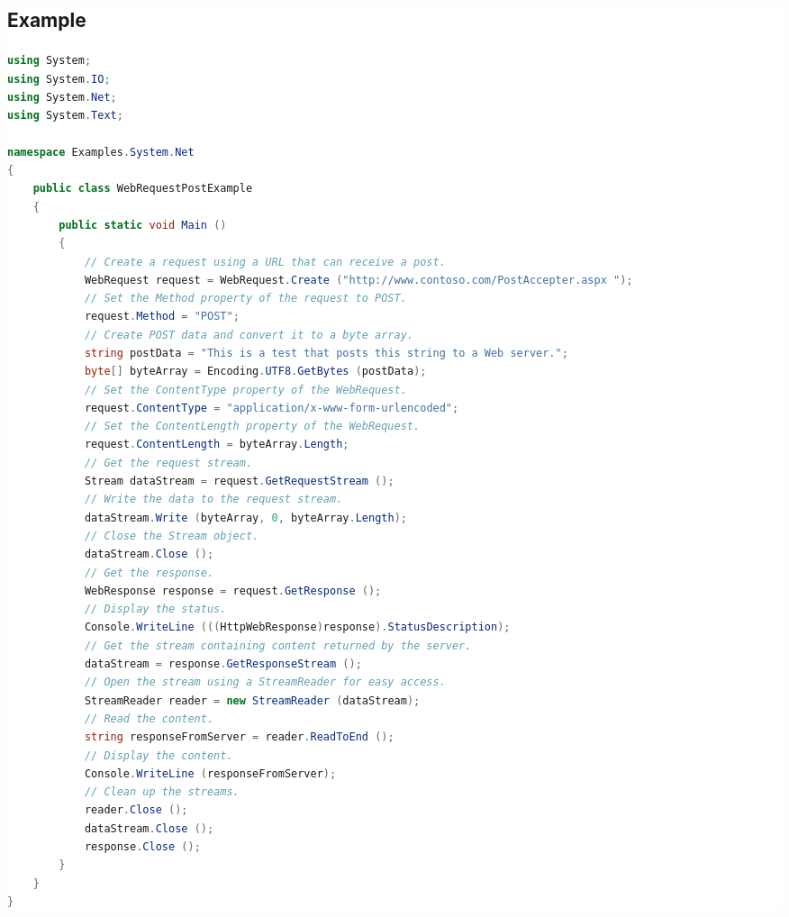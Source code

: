 ## Example  
  
```csharp  
using System;  
using System.IO;  
using System.Net;  
using System.Text;  
  
namespace Examples.System.Net  
{  
    public class WebRequestPostExample  
    {  
        public static void Main ()  
        {  
            // Create a request using a URL that can receive a post.   
            WebRequest request = WebRequest.Create ("http://www.contoso.com/PostAccepter.aspx ");  
            // Set the Method property of the request to POST.  
            request.Method = "POST";  
            // Create POST data and convert it to a byte array.  
            string postData = "This is a test that posts this string to a Web server.";  
            byte[] byteArray = Encoding.UTF8.GetBytes (postData);  
            // Set the ContentType property of the WebRequest.  
            request.ContentType = "application/x-www-form-urlencoded";  
            // Set the ContentLength property of the WebRequest.  
            request.ContentLength = byteArray.Length;  
            // Get the request stream.  
            Stream dataStream = request.GetRequestStream ();  
            // Write the data to the request stream.  
            dataStream.Write (byteArray, 0, byteArray.Length);  
            // Close the Stream object.  
            dataStream.Close ();  
            // Get the response.  
            WebResponse response = request.GetResponse ();  
            // Display the status.  
            Console.WriteLine (((HttpWebResponse)response).StatusDescription);  
            // Get the stream containing content returned by the server.  
            dataStream = response.GetResponseStream ();  
            // Open the stream using a StreamReader for easy access.  
            StreamReader reader = new StreamReader (dataStream);  
            // Read the content.  
            string responseFromServer = reader.ReadToEnd ();  
            // Display the content.  
            Console.WriteLine (responseFromServer);  
            // Clean up the streams.  
            reader.Close ();  
            dataStream.Close ();  
            response.Close ();  
        }  
    }  
}  
```  
  